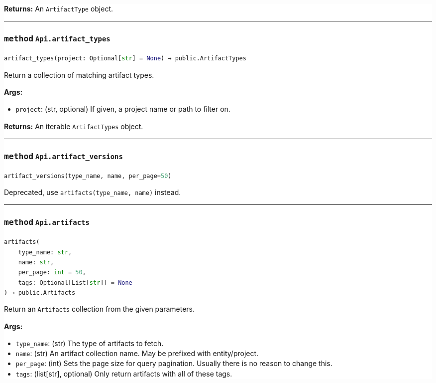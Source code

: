 

**Returns:**
 An `ArtifactType` object. 

---

### <kbd>method</kbd> `Api.artifact_types`

```python
artifact_types(project: Optional[str] = None) → public.ArtifactTypes
```

Return a collection of matching artifact types. 



**Args:**
 
 - `project`:  (str, optional) If given, a project name or path to filter on. 



**Returns:**
 An iterable `ArtifactTypes` object. 

---

### <kbd>method</kbd> `Api.artifact_versions`

```python
artifact_versions(type_name, name, per_page=50)
```

Deprecated, use `artifacts(type_name, name)` instead. 

---

### <kbd>method</kbd> `Api.artifacts`

```python
artifacts(
    type_name: str,
    name: str,
    per_page: int = 50,
    tags: Optional[List[str]] = None
) → public.Artifacts
```

Return an `Artifacts` collection from the given parameters. 



**Args:**
 
 - `type_name`:  (str) The type of artifacts to fetch. 
 - `name`:  (str) An artifact collection name. May be prefixed with entity/project. 
 - `per_page`:  (int) Sets the page size for query pagination.  Usually there is no reason to change this. 
 - `tags`:  (list[str], optional) Only return artifacts with all of these tags. 
